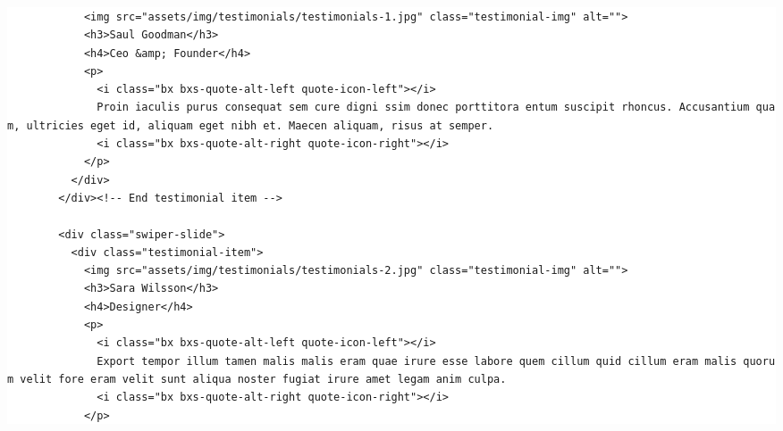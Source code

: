                <img src="assets/img/testimonials/testimonials-1.jpg" class="testimonial-img" alt="">
                <h3>Saul Goodman</h3>
                <h4>Ceo &amp; Founder</h4>
                <p>
                  <i class="bx bxs-quote-alt-left quote-icon-left"></i>
                  Proin iaculis purus consequat sem cure digni ssim donec porttitora entum suscipit rhoncus. Accusantium quam, ultricies eget id, aliquam eget nibh et. Maecen aliquam, risus at semper.
                  <i class="bx bxs-quote-alt-right quote-icon-right"></i>
                </p>
              </div>
            </div><!-- End testimonial item -->

            <div class="swiper-slide">
              <div class="testimonial-item">
                <img src="assets/img/testimonials/testimonials-2.jpg" class="testimonial-img" alt="">
                <h3>Sara Wilsson</h3>
                <h4>Designer</h4>
                <p>
                  <i class="bx bxs-quote-alt-left quote-icon-left"></i>
                  Export tempor illum tamen malis malis eram quae irure esse labore quem cillum quid cillum eram malis quorum velit fore eram velit sunt aliqua noster fugiat irure amet legam anim culpa.
                  <i class="bx bxs-quote-alt-right quote-icon-right"></i>
                </p>
